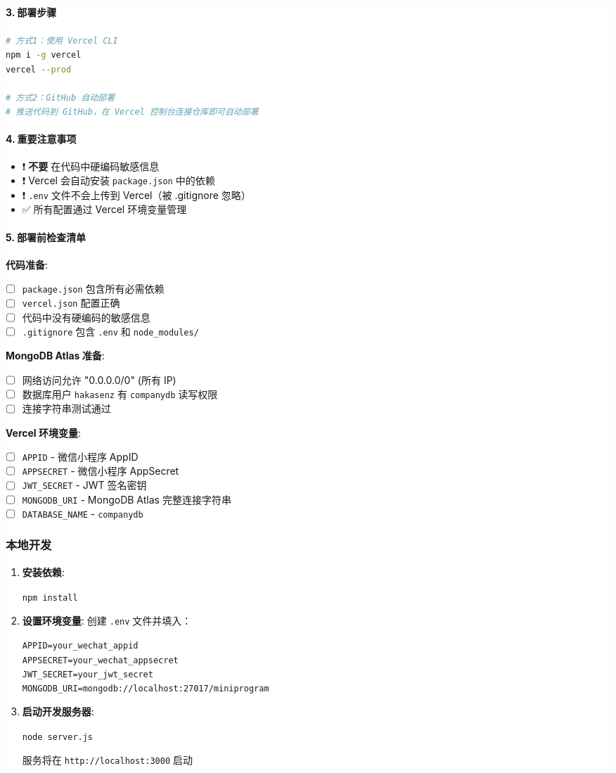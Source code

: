 #### **3. 部署步骤**
```bash
# 方式1：使用 Vercel CLI
npm i -g vercel
vercel --prod

# 方式2：GitHub 自动部署
# 推送代码到 GitHub，在 Vercel 控制台连接仓库即可自动部署
```

#### **4. 重要注意事项**
- ❗ **不要** 在代码中硬编码敏感信息
- ❗ Vercel 会自动安装 `package.json` 中的依赖
- ❗ `.env` 文件不会上传到 Vercel（被 .gitignore 忽略）
- ✅ 所有配置通过 Vercel 环境变量管理

#### **5. 部署前检查清单**

**代码准备**:
- [ ] `package.json` 包含所有必需依赖
- [ ] `vercel.json` 配置正确
- [ ] 代码中没有硬编码的敏感信息
- [ ] `.gitignore` 包含 `.env` 和 `node_modules/`

**MongoDB Atlas 准备**:
- [ ] 网络访问允许 "0.0.0.0/0" (所有 IP)
- [ ] 数据库用户 `hakasenz` 有 `companydb` 读写权限
- [ ] 连接字符串测试通过

**Vercel 环境变量**:
- [ ] `APPID` - 微信小程序 AppID
- [ ] `APPSECRET` - 微信小程序 AppSecret
- [ ] `JWT_SECRET` - JWT 签名密钥
- [ ] `MONGODB_URI` - MongoDB Atlas 完整连接字符串
- [ ] `DATABASE_NAME` - `companydb`

### 本地开发

1. **安装依赖**:
   ```bash
   npm install
   ```

2. **设置环境变量**:
   创建 `.env` 文件并填入：
   ```
   APPID=your_wechat_appid
   APPSECRET=your_wechat_appsecret
   JWT_SECRET=your_jwt_secret
   MONGODB_URI=mongodb://localhost:27017/miniprogram
   ```

3. **启动开发服务器**:
   ```bash
   node server.js
   ```
   服务将在 `http://localhost:3000` 启动

